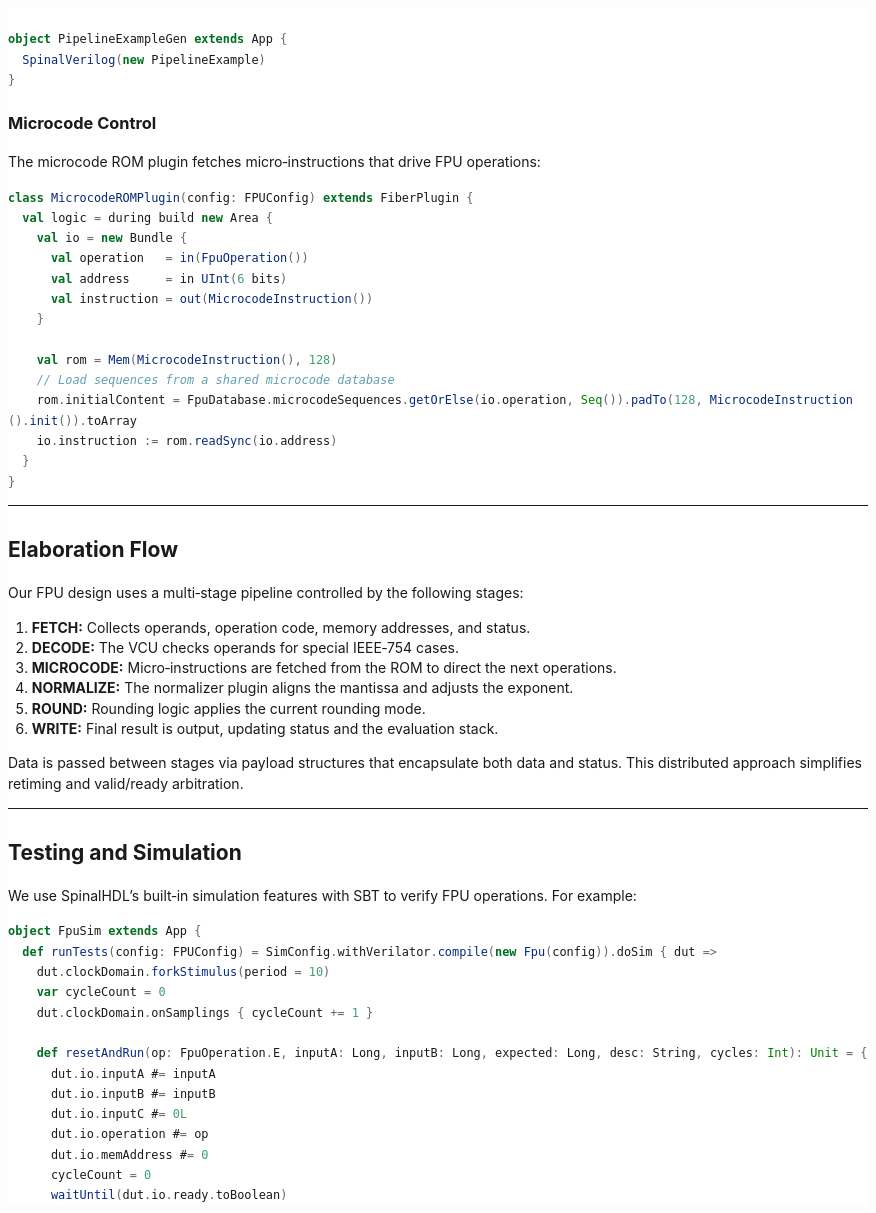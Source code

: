 ```scala

object PipelineExampleGen extends App {
  SpinalVerilog(new PipelineExample)
}
```

### Microcode Control

The microcode ROM plugin fetches micro‑instructions that drive FPU operations:

```scala
class MicrocodeROMPlugin(config: FPUConfig) extends FiberPlugin {
  val logic = during build new Area {
    val io = new Bundle {
      val operation   = in(FpuOperation())
      val address     = in UInt(6 bits)
      val instruction = out(MicrocodeInstruction())
    }
    
    val rom = Mem(MicrocodeInstruction(), 128)
    // Load sequences from a shared microcode database
    rom.initialContent = FpuDatabase.microcodeSequences.getOrElse(io.operation, Seq()).padTo(128, MicrocodeInstruction().init()).toArray
    io.instruction := rom.readSync(io.address)
  }
}
```

---

## Elaboration Flow

Our FPU design uses a multi‑stage pipeline controlled by the following stages:

1. **FETCH:** Collects operands, operation code, memory addresses, and status.
2. **DECODE:** The VCU checks operands for special IEEE‑754 cases.
3. **MICROCODE:** Micro‑instructions are fetched from the ROM to direct the next operations.
4. **NORMALIZE:** The normalizer plugin aligns the mantissa and adjusts the exponent.
5. **ROUND:** Rounding logic applies the current rounding mode.
6. **WRITE:** Final result is output, updating status and the evaluation stack.

Data is passed between stages via payload structures that encapsulate both data and status. This distributed approach simplifies retiming and valid/ready arbitration.

---

## Testing and Simulation

We use SpinalHDL’s built‑in simulation features with SBT to verify FPU operations. For example:

```scala
object FpuSim extends App {
  def runTests(config: FPUConfig) = SimConfig.withVerilator.compile(new Fpu(config)).doSim { dut =>
    dut.clockDomain.forkStimulus(period = 10)
    var cycleCount = 0
    dut.clockDomain.onSamplings { cycleCount += 1 }

    def resetAndRun(op: FpuOperation.E, inputA: Long, inputB: Long, expected: Long, desc: String, cycles: Int): Unit = {
      dut.io.inputA #= inputA
      dut.io.inputB #= inputB
      dut.io.inputC #= 0L
      dut.io.operation #= op
      dut.io.memAddress #= 0
      cycleCount = 0
      waitUntil(dut.io.ready.toBoolean)
```